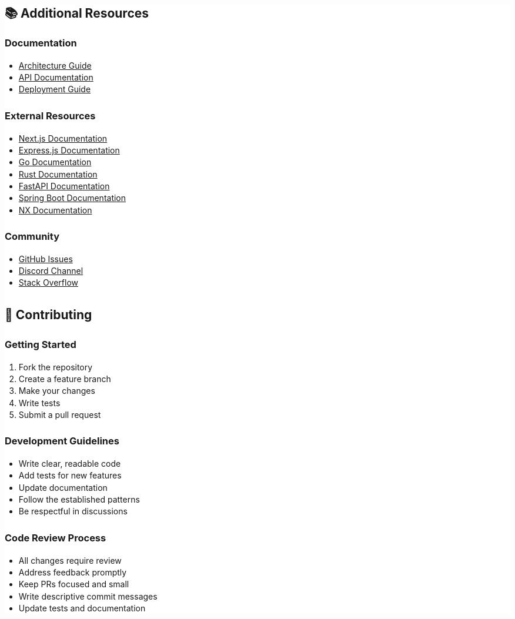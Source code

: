 ## 📚 Additional Resources

### Documentation

- [Architecture Guide](../architecture/README.md)
- [API Documentation](../api/README.md)
- [Deployment Guide](../deployment/README.md)

### External Resources

- [Next.js Documentation](https://nextjs.org/docs)
- [Express.js Documentation](https://expressjs.com/)
- [Go Documentation](https://golang.org/doc/)
- [Rust Documentation](https://doc.rust-lang.org/)
- [FastAPI Documentation](https://fastapi.tiangolo.com/)
- [Spring Boot Documentation](https://spring.io/projects/spring-boot)
- [NX Documentation](https://nx.dev/)

### Community

- [GitHub Issues](https://github.com/your-org/monorepo-polyglot/issues)
- [Discord Channel](https://discord.gg/your-channel)
- [Stack Overflow](https://stackoverflow.com/questions/tagged/monorepo-polyglot)

## 🤝 Contributing

### Getting Started

1. Fork the repository
2. Create a feature branch
3. Make your changes
4. Write tests
5. Submit a pull request

### Development Guidelines

- Write clear, readable code
- Add tests for new features
- Update documentation
- Follow the established patterns
- Be respectful in discussions

### Code Review Process

- All changes require review
- Address feedback promptly
- Keep PRs focused and small
- Write descriptive commit messages
- Update tests and documentation
